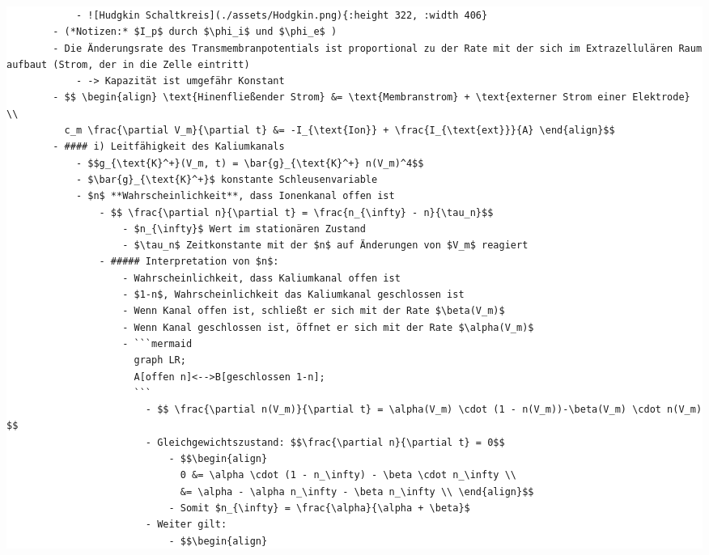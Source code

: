 				- ![Hudgkin Schaltkreis](./assets/Hodgkin.png){:height 322, :width 406}
			- (*Notizen:* $I_p$ durch $\phi_i$ und $\phi_e$ )
			- Die Änderungsrate des Transmembranpotentials ist proportional zu der Rate mit der sich im Extrazellulären Raum aufbaut (Strom, der in die Zelle eintritt)
				- -> Kapazität ist umgefähr Konstant
			- $$ \begin{align} \text{Hinenfließender Strom} &= \text{Membranstrom} + \text{externer Strom einer Elektrode} \\
			  c_m \frac{\partial V_m}{\partial t} &= -I_{\text{Ion}} + \frac{I_{\text{ext}}}{A} \end{align}$$
			- #### i) Leitfähigkeit des Kaliumkanals
				- $$g_{\text{K}^+}(V_m, t) = \bar{g}_{\text{K}^+} n(V_m)^4$$
				- $\bar{g}_{\text{K}^+}$ konstante Schleusenvariable
				- $n$ **Wahrscheinlichkeit**, dass Ionenkanal offen ist
					- $$ \frac{\partial n}{\partial t} = \frac{n_{\infty} - n}{\tau_n}$$
						- $n_{\infty}$ Wert im stationären Zustand
						- $\tau_n$ Zeitkonstante mit der $n$ auf Änderungen von $V_m$ reagiert
					- ##### Interpretation von $n$:
						- Wahrscheinlichkeit, dass Kaliumkanal offen ist
						- $1-n$, Wahrscheinlichkeit das Kaliumkanal geschlossen ist
						- Wenn Kanal offen ist, schließt er sich mit der Rate $\beta(V_m)$
						- Wenn Kanal geschlossen ist, öffnet er sich mit der Rate $\alpha(V_m)$
						- ```mermaid
						  graph LR;
						  A[offen n]<-->B[geschlossen 1-n];
						  ```
							- $$ \frac{\partial n(V_m)}{\partial t} = \alpha(V_m) \cdot (1 - n(V_m))-\beta(V_m) \cdot n(V_m) $$
							- Gleichgewichtszustand: $$\frac{\partial n}{\partial t} = 0$$
								- $$\begin{align}
								  0 &= \alpha \cdot (1 - n_\infty) - \beta \cdot n_\infty \\
								  &= \alpha - \alpha n_\infty - \beta n_\infty \\ \end{align}$$
								- Somit $n_{\infty} = \frac{\alpha}{\alpha + \beta}$
							- Weiter gilt:
								- $$\begin{align}